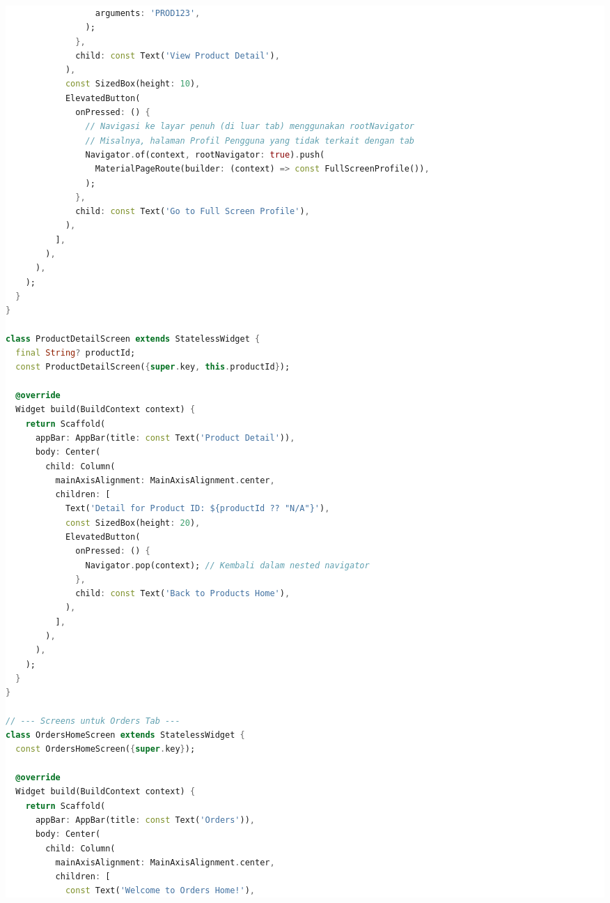 ```dart
                  arguments: 'PROD123',
                );
              },
              child: const Text('View Product Detail'),
            ),
            const SizedBox(height: 10),
            ElevatedButton(
              onPressed: () {
                // Navigasi ke layar penuh (di luar tab) menggunakan rootNavigator
                // Misalnya, halaman Profil Pengguna yang tidak terkait dengan tab
                Navigator.of(context, rootNavigator: true).push(
                  MaterialPageRoute(builder: (context) => const FullScreenProfile()),
                );
              },
              child: const Text('Go to Full Screen Profile'),
            ),
          ],
        ),
      ),
    );
  }
}

class ProductDetailScreen extends StatelessWidget {
  final String? productId;
  const ProductDetailScreen({super.key, this.productId});

  @override
  Widget build(BuildContext context) {
    return Scaffold(
      appBar: AppBar(title: const Text('Product Detail')),
      body: Center(
        child: Column(
          mainAxisAlignment: MainAxisAlignment.center,
          children: [
            Text('Detail for Product ID: ${productId ?? "N/A"}'),
            const SizedBox(height: 20),
            ElevatedButton(
              onPressed: () {
                Navigator.pop(context); // Kembali dalam nested navigator
              },
              child: const Text('Back to Products Home'),
            ),
          ],
        ),
      ),
    );
  }
}

// --- Screens untuk Orders Tab ---
class OrdersHomeScreen extends StatelessWidget {
  const OrdersHomeScreen({super.key});

  @override
  Widget build(BuildContext context) {
    return Scaffold(
      appBar: AppBar(title: const Text('Orders')),
      body: Center(
        child: Column(
          mainAxisAlignment: MainAxisAlignment.center,
          children: [
            const Text('Welcome to Orders Home!'),
```